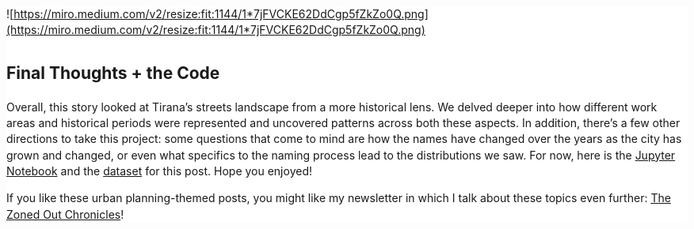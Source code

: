 ![https://miro.medium.com/v2/resize:fit:1144/1*7jFVCKE62DdCgp5fZkZo0Q.png](https://miro.medium.com/v2/resize:fit:1144/1*7jFVCKE62DdCgp5fZkZo0Q.png)

## **Final Thoughts + the Code**

Overall, this story looked at Tirana’s streets landscape from a more historical lens. We delved deeper into how different work areas and historical periods were represented and uncovered patterns across both these aspects. In addition, there’s a few other directions to take this project: some questions that come to mind are how the names have changed over the years as the city has grown and changed, or even what specifics to the naming process lead to the distributions we saw. For now, here is the [Jupyter Notebook](https://github.com/DeaBardhoshi/AlbaniaExplorations/blob/main/Albania%20Street%20Analysis%20%5BPart%202%5D.ipynb) and the [dataset](https://github.com/DeaBardhoshi/AlbaniaExplorations/blob/main/Work%20and%20Years.xlsx) for this post. Hope you enjoyed!

If you like these urban planning-themed posts, you might like my newsletter in which I talk about these topics even further: [The Zoned Out Chronicles](https://deabardhoshi.substack.com/)!